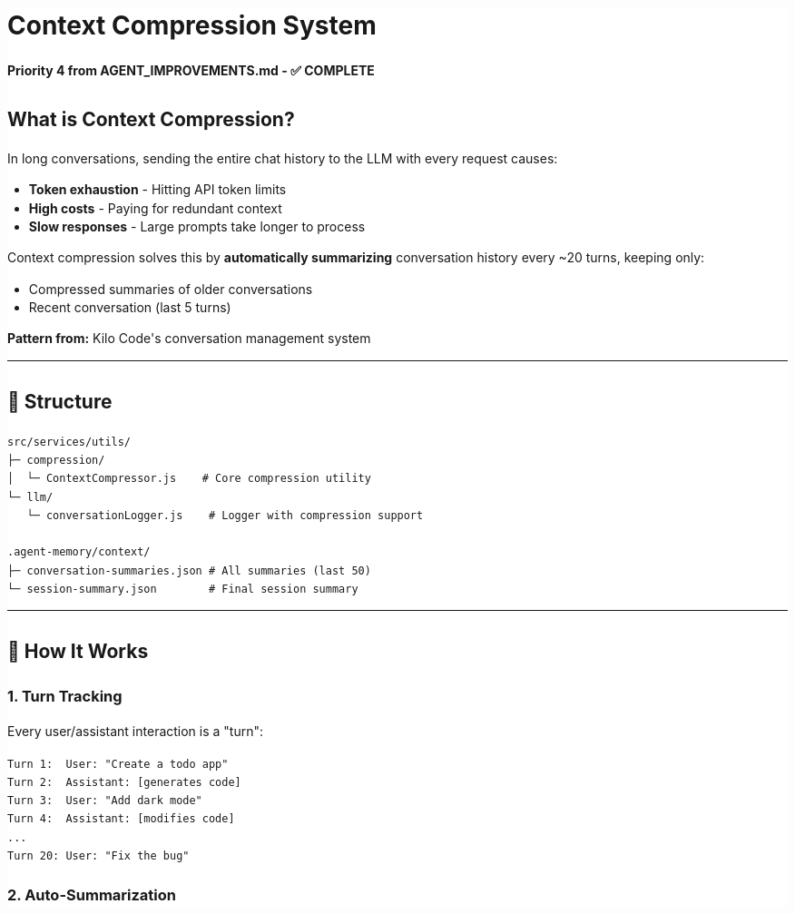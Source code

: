 # Context Compression System

**Priority 4 from AGENT_IMPROVEMENTS.md - ✅ COMPLETE**

## What is Context Compression?

In long conversations, sending the entire chat history to the LLM with every request causes:
- **Token exhaustion** - Hitting API token limits
- **High costs** - Paying for redundant context
- **Slow responses** - Large prompts take longer to process

Context compression solves this by **automatically summarizing** conversation history every ~20 turns, keeping only:
- Compressed summaries of older conversations
- Recent conversation (last 5 turns)

**Pattern from:** Kilo Code's conversation management system

---

## 📁 Structure

```
src/services/utils/
├─ compression/
│  └─ ContextCompressor.js    # Core compression utility
└─ llm/
   └─ conversationLogger.js    # Logger with compression support

.agent-memory/context/
├─ conversation-summaries.json # All summaries (last 50)
└─ session-summary.json        # Final session summary
```

---

## 🎯 How It Works

### 1. Turn Tracking

Every user/assistant interaction is a "turn":

```
Turn 1:  User: "Create a todo app"
Turn 2:  Assistant: [generates code]
Turn 3:  User: "Add dark mode"
Turn 4:  Assistant: [modifies code]
...
Turn 20: User: "Fix the bug"
```

### 2. Auto-Summarization
